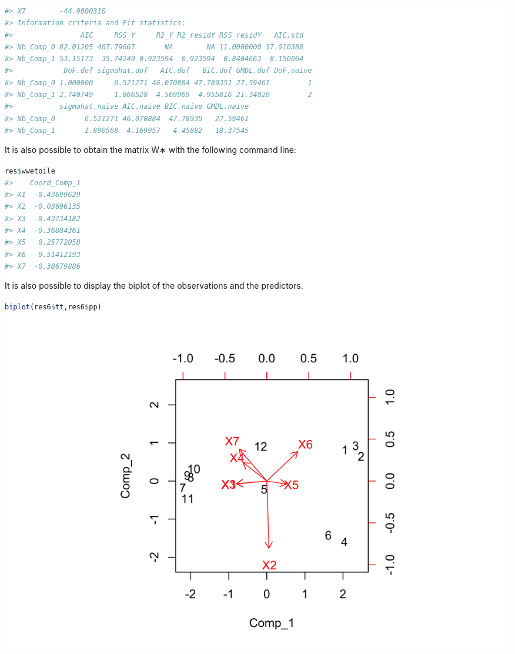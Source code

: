 ```r
#> X7        -44.9000310
#> Information criteria and Fit statistics:
#>                AIC     RSS_Y     R2_Y R2_residY RSS_residY   AIC.std
#> Nb_Comp_0 82.01205 467.79667       NA        NA 11.0000000 37.010388
#> Nb_Comp_1 53.15173  35.74249 0.923594  0.923594  0.8404663  8.150064
#>            DoF.dof sigmahat.dof   AIC.dof   BIC.dof GMDL.dof DoF.naive
#> Nb_Comp_0 1.000000     6.521271 46.070884 47.789351 27.59461         1
#> Nb_Comp_1 2.740749     1.866528  4.569969  4.955816 21.34020         2
#>           sigmahat.naive AIC.naive BIC.naive GMDL.naive
#> Nb_Comp_0       6.521271 46.070884  47.78935   27.59461
#> Nb_Comp_1       1.890568  4.169957   4.45882   18.37545
```

It is also possible to obtain the matrix W∗ with the following command line:


```r
res$wwetoile
#>    Coord_Comp_1
#> X1  -0.43699629
#> X2  -0.03696135
#> X3  -0.43734182
#> X4  -0.36884361
#> X5   0.25772058
#> X6   0.51412193
#> X7  -0.38679886
```

It is also possible to display the biplot of the observations and the predictors. 


```r
biplot(res6$tt,res6$pp)
```

<img src="man/figures/README-chunk15-1.png" title="plot of chunk chunk15" alt="plot of chunk chunk15" width="100%" />
